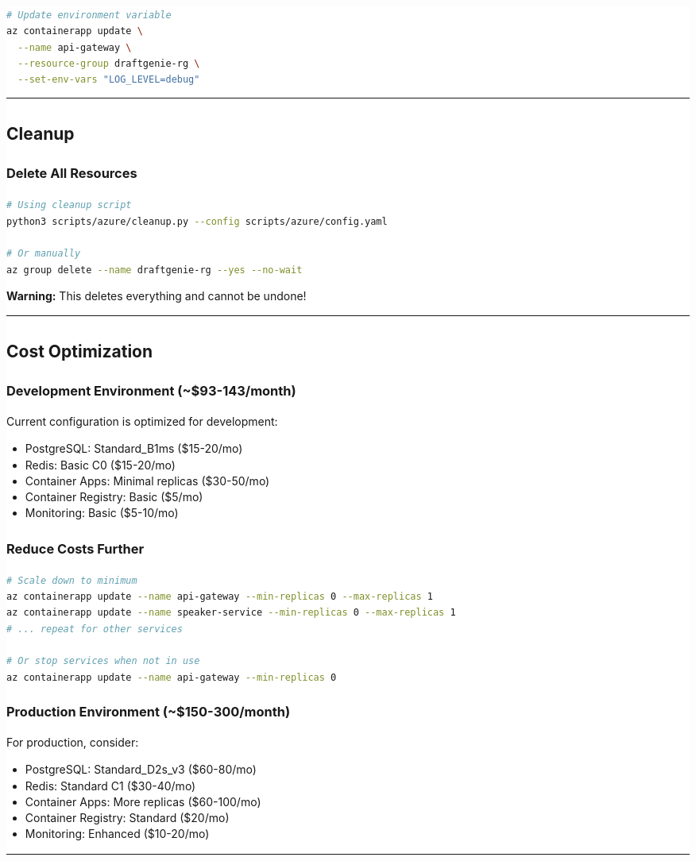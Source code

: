 ```bash
# Update environment variable
az containerapp update \
  --name api-gateway \
  --resource-group draftgenie-rg \
  --set-env-vars "LOG_LEVEL=debug"
```

---

## Cleanup

### Delete All Resources

```bash
# Using cleanup script
python3 scripts/azure/cleanup.py --config scripts/azure/config.yaml

# Or manually
az group delete --name draftgenie-rg --yes --no-wait
```

**Warning:** This deletes everything and cannot be undone!

---

## Cost Optimization

### Development Environment (~$93-143/month)

Current configuration is optimized for development:
- PostgreSQL: Standard_B1ms ($15-20/mo)
- Redis: Basic C0 ($15-20/mo)
- Container Apps: Minimal replicas ($30-50/mo)
- Container Registry: Basic ($5/mo)
- Monitoring: Basic ($5-10/mo)

### Reduce Costs Further

```bash
# Scale down to minimum
az containerapp update --name api-gateway --min-replicas 0 --max-replicas 1
az containerapp update --name speaker-service --min-replicas 0 --max-replicas 1
# ... repeat for other services

# Or stop services when not in use
az containerapp update --name api-gateway --min-replicas 0
```

### Production Environment (~$150-300/month)

For production, consider:
- PostgreSQL: Standard_D2s_v3 ($60-80/mo)
- Redis: Standard C1 ($30-40/mo)
- Container Apps: More replicas ($60-100/mo)
- Container Registry: Standard ($20/mo)
- Monitoring: Enhanced ($10-20/mo)

---